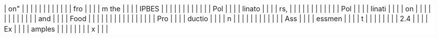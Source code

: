 | on"    |                                                       |     |
|        |                                                       |     |
|        |                                                       |     |
|    fro |                                                       |     |
| m the  |                                                       |     |
| IPBES  |                                                       |     |
|        |                                                       |     |
|        |                                                       |     |
|    Pol |                                                       |     |
| linato |                                                       |     |
| rs,    |                                                       |     |
|        |                                                       |     |
|        |                                                       |     |
|    Pol |                                                       |     |
| linati |                                                       |     |
| on     |                                                       |     |
|        |                                                       |     |
|        |                                                       |     |
|    and |                                                       |     |
|  Food  |                                                       |     |
|        |                                                       |     |
|        |                                                       |     |
|        |                                                       |     |
|    Pro |                                                       |     |
| ductio |                                                       |     |
| n      |                                                       |     |
|        |                                                       |     |
|        |                                                       |     |
|    Ass |                                                       |     |
| essmen |                                                       |     |
| t      |                                                       |     |
|        |                                                       |     |
|   2.4  |                                                       |     |
|     Ex |                                                       |     |
| amples |                                                       |     |
|        |                                                       |     |
|      x |                                                       |     |